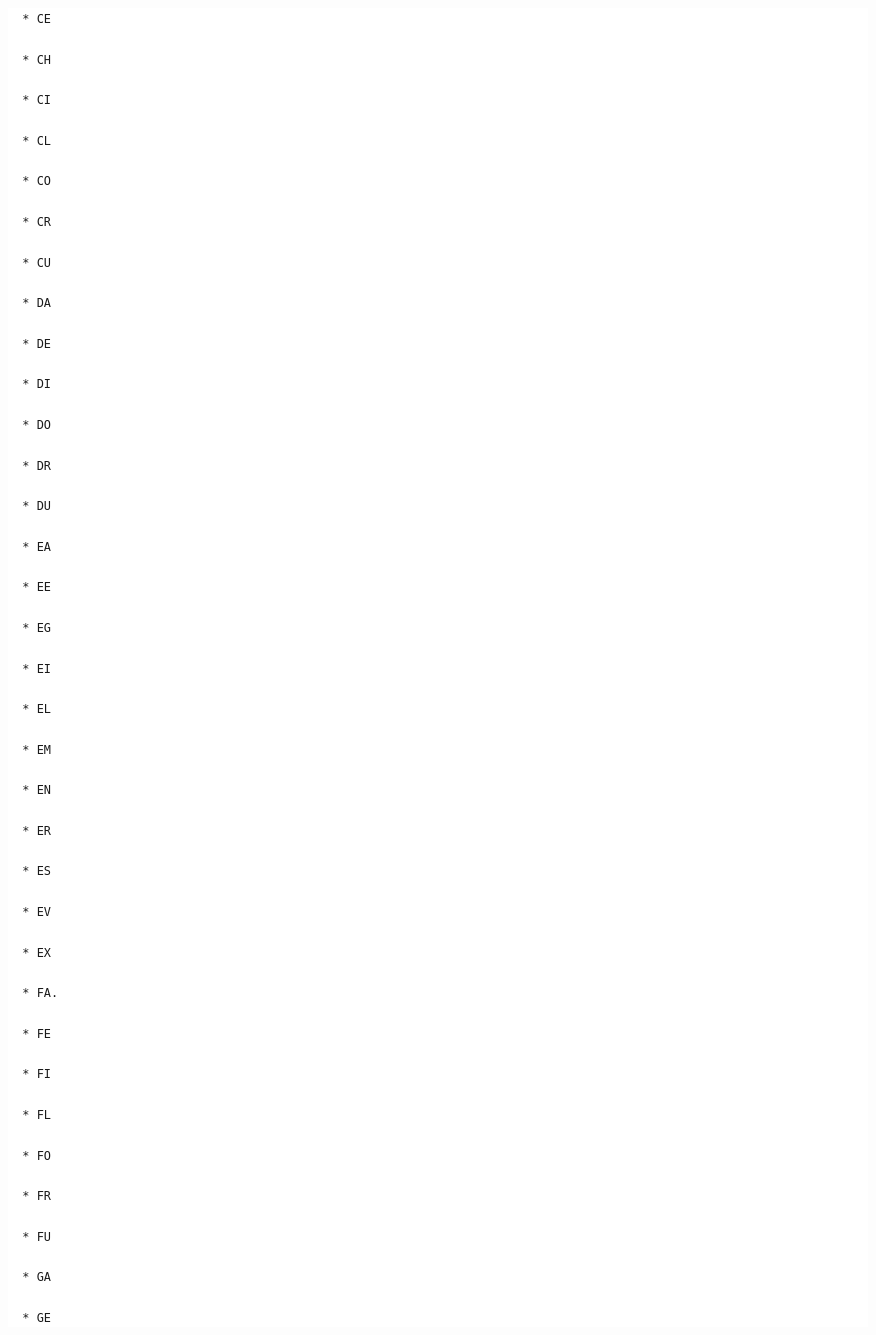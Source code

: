       * CE

      * CH

      * CI

      * CL

      * CO

      * CR

      * CU

      * DA

      * DE

      * DI

      * DO

      * DR

      * DU

      * EA

      * EE

      * EG

      * EI

      * EL

      * EM

      * EN

      * ER

      * ES

      * EV

      * EX

      * FA.

      * FE

      * FI

      * FL

      * FO

      * FR

      * FU

      * GA

      * GE
